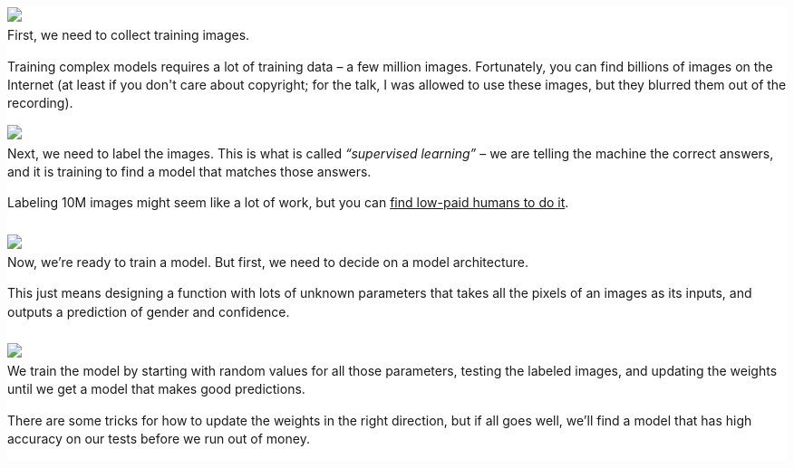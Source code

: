 
<div class="row">
  <div class="column small-14 medium-7">
  <a href="/images/jobsforhumans/Slide13.png"><img src="/images/jobsforhumans/Slide13.png"></a>
  </div>
  <div class="column small-10 medium-5">
First, we need to collect training images.
</p>
<p>

Training complex models requires a lot of training data – a few
million images. Fortunately, you can find billions of images on the
Internet (at least if you don't care about copyright; for the talk, I was allowed to
use these images, but they blurred them out of the recording).


</p>
  </div>
</div>

<div class="row">
  <div class="column small-14 medium-7">
  <a href="/images/jobsforhumans/Slide14.png"><img src="/images/jobsforhumans/Slide14.png"></a>
  </div>
  <div class="column small-10 medium-5">
Next, we need to label the images. This is what is called <em>“supervised learning”</em> – we are telling the machine the correct answers, and it is training to find a model that matches those answers.
</p>
<p>
Labeling 10M images might seem like a lot of work, but you can <a href="http://vision.stanford.edu/pdf/ImageNet_CVPR2009.pdf">find low-paid humans to do it</a>.
</p>

  </div>
</div>

<div class="row" style="margin-top:10px">
  <div class="column small-14 medium-7">
  <a href="/images/jobsforhumans/Slide18.png"><img src="/images/jobsforhumans/Slide18.png"></a>
  </div>
  <div class="column small-10 medium-5">
Now, we’re ready to train a model. But first, we need to decide on a model architecture. 
</p>
<p>
This just means designing a function with lots of unknown parameters that takes all the pixels of an images as its inputs, and outputs a prediction of gender and confidence.
</p>
  </div>
</div>


<div class="row" style="margin-top:10px">
  <div class="column small-14 medium-7">
  <a href="/images/jobsforhumans/Slide19.png"><img src="/images/jobsforhumans/Slide19.png"></a>
  </div>
  <div class="column small-10 medium-5">
We train the model by starting with random values for all those parameters, testing the labeled images, and updating the weights until we get a model that makes good predictions. 
</p>
<p>
There are some tricks for how to update the weights in the right direction, but if all goes well, we’ll find a model that has high accuracy on our tests before we run out of money.
</p>
  </div>